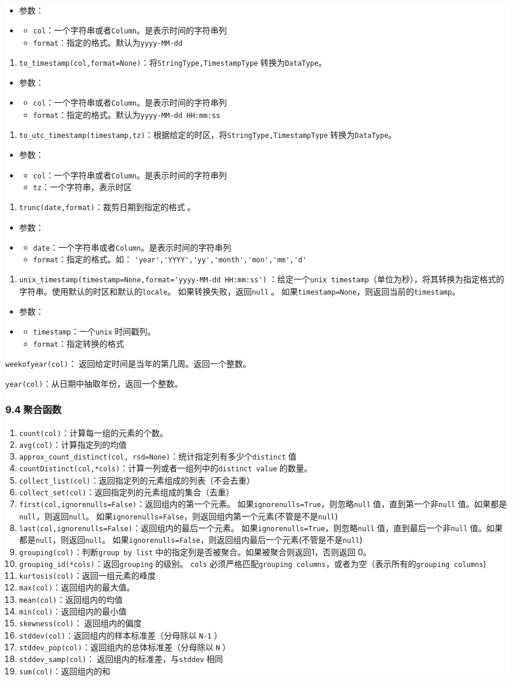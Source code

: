 - 参数：

- - `col`：一个字符串或者`Column`。是表示时间的字符串列
  - `format`：指定的格式。默认为`yyyy-MM-dd`



1. `to_timestamp(col,format=None)`：将`StringType,TimestampType` 转换为`DataType`。

- 参数：

- - `col`：一个字符串或者`Column`。是表示时间的字符串列
  - `format`：指定的格式。默认为`yyyy-MM-dd HH:mm:ss`



1. `to_utc_timestamp(timestamp,tz)`：根据给定的时区，将`StringType,TimestampType` 转换为`DataType`。

- 参数：

- - `col`：一个字符串或者`Column`。是表示时间的字符串列
  - `tz`：一个字符串，表示时区



1. `trunc(date,format)`：裁剪日期到指定的格式 。

- 参数：

- - `date`：一个字符串或者`Column`。是表示时间的字符串列
  - `format`：指定的格式。如： `'year','YYYY','yy','month','mon','mm','d'`



1. `unix_timestamp(timestamp=None,format='yyyy-MM-dd HH:mm:ss')` ：给定一个`unix timestamp`（单位为秒），将其转换为指定格式的字符串。使用默认的时区和默认的`locale`。
   如果转换失败，返回`null` 。
   如果`timestamp=None`，则返回当前的`timestamp`。

- 参数：

- - `timestamp`：一个`unix` 时间戳列。
  - `format`：指定转换的格式 

`weekofyear(col)`： 返回给定时间是当年的第几周。返回一个整数。

`year(col)`：从日期中抽取年份，返回一个整数。

### **9.4 聚合函数**

1. `count(col)`：计算每一组的元素的个数。
2. `avg(col)`：计算指定列的均值
3. `approx_count_distinct(col, rsd=None)`：统计指定列有多少个`distinct` 值
4. `countDistinct(col,*cols)`：计算一列或者一组列中的`distinct value` 的数量。
5. `collect_list(col)`：返回指定列的元素组成的列表（不会去重）
6. `collect_set(col)`：返回指定列的元素组成的集合（去重）
7. `first(col,ignorenulls=False)`：返回组内的第一个元素。
   如果`ignorenulls=True`，则忽略`null` 值，直到第一个非`null` 值。如果都是`null`，则返回`null`。
   如果`ignorenulls=False`，则返回组内第一个元素(不管是不是`null`)
8. `last(col,ignorenulls=False)`：返回组内的最后一个元素。
   如果`ignorenulls=True`，则忽略`null` 值，直到最后一个非`null` 值。如果都是`null`，则返回`null`。
   如果`ignorenulls=False`，则返回组内最后一个元素(不管是不是`null`)
9. `grouping(col)`：判断`group by list` 中的指定列是否被聚合。如果被聚合则返回1，否则返回 0。
10. `grouping_id(*cols)`：返回`grouping` 的级别。
    `cols` 必须严格匹配`grouping columns`，或者为空（表示所有的`grouping columns`)
11. `kurtosis(col)`：返回一组元素的峰度
12. `max(col)`：返回组内的最大值。
13. `mean(col)`：返回组内的均值
14. `min(col)`：返回组内的最小值
15. `skewness(col)`： 返回组内的偏度
16. `stddev(col)`：返回组内的样本标准差（分母除以 `N-1` ）
17. `stddev_pop(col)`：返回组内的总体标准差（分母除以 `N` ）
18. `stddev_samp(col)`： 返回组内的标准差，与`stddev` 相同
19. `sum(col)`：返回组内的和